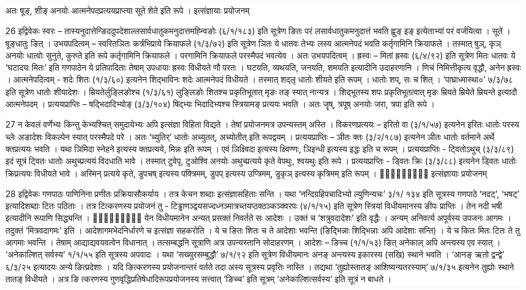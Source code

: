 अतः षूङ्, शीङ् अनयोः आत्मनेपदप्रत्ययप्राप्त्या सूते शेते इति रूपे ।
इत्संज्ञायाः प्रयोजनम्
~~~~~~~~~~~~~~~~~~~~~~~~~~~~
~~~~~~~~~~~~~~~~~~~~~~~~~~~~
26 इद्विवेकः
स्वरः –
तास्यनुदात्तेन्ङिददुपदेशाल्लसार्वधातुकमनुदात्तमह्न्विङोः (६/१/१८३) इति सूत्रेण ङितः परं लसार्वधातुकमनुदात्तं भवति ह्वुङ् इङ् इत्येताभ्यां परं वर्जयित्वा । सूते॑ । षूङ्धातुः ङित् ।
उभयपदित्वम् –
स्वरितञितः कर्त्रभिप्राये क्रियाफले (१/३/७२) इति सूत्रेण ञितः ये धातवः तेभ्यः लस्य आत्मनेपदं भवति कर्तृगामिनि क्रियाफले । तस्मात् षुञ्, कृञ् अनयोः धात्वोः सुनुते, कुरुते इति रूपे कर्तृगामिनि क्रियाफले । परगामिनि क्रियाफले परस्मैपदं भवत्येव । अतः उभयपदित्वम् ।
ह्रस्वः –
मितां ह्रस्वः (६/४/९२) इति सूत्रेण मितः धातवः ये ‘घटादयः मितः’ इति गणपाठेन ये प्रतिपादिताः तेषाम् उपधायाः ह्रस्वः विधीयते णौ परतः । घटयति, व्यथयति, जनयति, शमयति इत्यादीनि उदाहरणानि । णिचं निमित्तीकृत्य वृद्धौ, अनेन ह्रस्वः ।
आत्मनेपदित्वम् -
शदेः शितः (१/३/६०) इत्यनेन शिद्भाविनः शदेः आत्मनेपदं विधीयते । तस्मात् शद्लृ धातोः शीयते इति रूपम् । धातोः शप्, सः च शित् । ‘पाघ्राध्मास्था०’ ७/३/७८ इति सूत्रेण धातोः शीयादेशः ।
म्रियतेर्लुङ्लिङोश्च (१/३/६१) लुङ्लिङोः शितश्च प्रकृतिभूतात् मृङः तङ् स्यात् नान्यत्र । शिद्भूतस्य शपः प्रकृतिभूतत्वात् मृङः म्रियते म्रियेते म्रियन्ते इत्यादौ आत्मनेपदम् ।
प्रत्ययप्राप्तिः –
षद्भिदादिभ्योङ् (३/३/१०४) षिद्भ्यः भिदादिभ्यश्च स्त्रियामङ् प्रत्ययः
भवति । अतः जॄष्, त्रपूष् अनयोः जरा, त्रपा इति रूपे ।
~~~~~~~~~~~~~~~~~~~~~~~~~~~~
~~~~~~~~~~~~~~~~~~~~~~~~~~~~
27
न केवलं वर्णेभ्यः किन्तु केभ्यश्चित् समुदायेभ्यः अपि इत्संज्ञा विहिता विद्यते । तेषां प्रयोजनमत्र उपन्यस्तम् अस्ति ।
विकरणप्रत्ययः –
इरितो वा (३/१/५७) इत्यनेन इरितः धातोः परस्य च्लेः अङादेशः विकल्पेन स्यात् परस्मैपदे परे । अतः ‘च्युतिर्’ धातोः अच्युतत्, अच्योतीत् इति रूपद्वयम् ।
प्रत्ययप्राप्तिः –
ञीतः क्तः (३/२/१८७) इत्यनेन ञीतः धातोः वर्तमाने अर्थे क्तप्रत्ययः भवति । यथा ञिमिदा स्नेहने इत्यस्य क्तप्रत्यये, मिन्नः इति रूपम् । एवं ञिक्ष्विदा इत्यस्य क्ष्विण्णः, ञिइन्धी इत्यस्य इद्धः इति च रूपम् ।
प्रत्ययप्राप्तिः -
ट्वितोऽथुच् (३/३/८९) इदं सूत्रं ट्वितः धातोः अथुच्प्रत्ययं विदधाति भावे । तस्मात् टुवेपृ, टुओश्वि अनयोः अथुच्प्रत्यये कृते वेपथुः, श्वयथुः इति रूपे ।
प्रत्ययप्राप्तिः -
ड्वितः क्रिः (३/३/८८) इत्यनेन ड्वितः धातोः क्रिप्रत्ययः विधीयते भावे । अस्मिन् प्रत्यये कृते, डुपचष् इत्यस्य पक्त्रिमम्, डुपप् इत्यस्य उप्त्रिमम्, डुकृञ् इत्यस्य कृत्रिमम् इति रूपम् ।

इत्संज्ञायाः प्रयोजनम्
~~~~~~~~~~~~~~~~~~~~~~~~~~~~
~~~~~~~~~~~~~~~~~~~~~~~~~~~~
28 इद्विवेकः
गणपाठः पाणिनिना प्रणीतः प्रक्रियासौकर्याय । तत्र केचन शब्दाः इत्संज्ञासहिताः सन्ति । यथा ‘नन्दिग्रहिपचादिभ्यो ल्युणिन्यचः’ ३/१/ १३४ इति सूत्रस्य गणपाठे ‘नदट्’, ‘भषट्’ इत्यादिशब्दाः टितः पठिताः । तत्र टित्करणस्य प्रयोजनं तु -
टिड्ढाणञ्द्वयसज्दध्नञ्मात्रच्तयप्ठक्ठञ्कञ्क्वरपः (४/१/१५) इति सूत्रेण स्त्रियां विधीयमानस्य ङीपः प्राप्तिः । तेन नदी भषी इत्यादीनि रूपाणि सिद्ध्यन्ति ।

येन विधीयमानेन अन्यत् प्रसक्तं निवर्तते सः आदेशः । उक्तं च ‘शत्रुवदादेशः’ इति वृद्धैः । अन्यम् अनिवर्त्य अपूर्वस्य उपजनः आगमः । तदुक्तं ‘मित्रवदागमः’ इति ।
आदेशागमभेदनिर्धारणे च इत्संज्ञा सहकरोति । ये च ङितः शितः च ते आदेशाः भवन्ति (ङिद्भिन्नाः शिद्भिन्नाः अपि आदेशाः सन्ति) । ये च कितः मितः टितः ते तु आगमाः भवन्ति । तेषाम् आद्याद्यवयवत्वेन विधानात् । तत्सम्बद्धनि सूत्राणि अत्र उपन्यस्तानि सोदाहरणम् ।
आदेशः – ङिच्च (१/१/५३)
ङित् अनेकाल् अपि अन्त्यस्य एव स्यात् । ‘अनेकाल्शित् सर्वस्य’ १/१/५५ इति सूत्रस्य अपवादः । यथा ‘सख्युरसम्बुद्धौ’ ७/१/९२ इति सूत्रेण विधीयमानः अनङ् अन्त्यस्य इकारस्य (सखि) स्थाने भवति । ‘आनङ् ऋतो द्वन्द्वे’ ६/३/२५ इत्यादयः अन्ये ङित्प्रदेशाः ।
यदि ङित्करणस्य प्रयोजनान्तरं वर्तते तदा अस्य सूत्रस्य प्रवृत्तिः नास्ति । तद्यथा ‘तुह्योस्तातङ् आशिष्यन्यतरस्याम्’ ७/१/३५ इत्यनेन तुह्योः स्थाने तातङ् विधीयते । अत्र ङि त्करणस्य गुणवृद्धिप्रतिषेधादिरूपप्रयोजनस्य सत्त्वात् ‘ङिच्च’ इति सूत्रम् ‘अनेकाल्शित्सर्वस्य’ इति सूत्रं न बाधते ।
